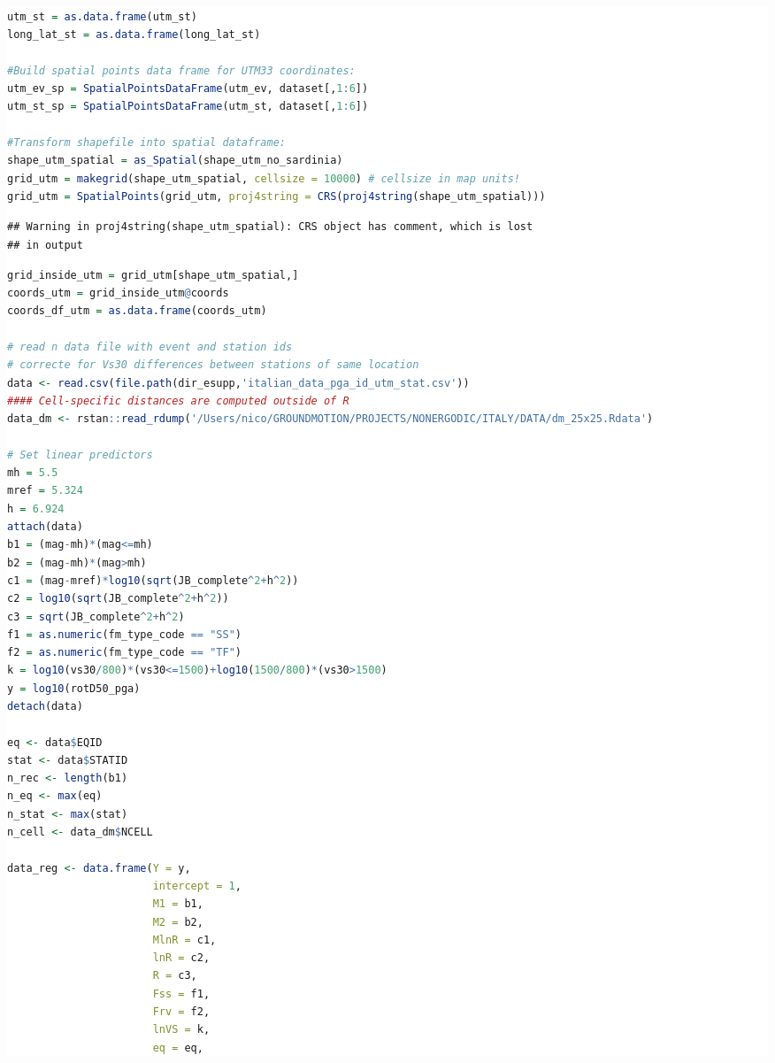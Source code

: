 ```r
utm_st = as.data.frame(utm_st)
long_lat_st = as.data.frame(long_lat_st)

#Build spatial points data frame for UTM33 coordinates:
utm_ev_sp = SpatialPointsDataFrame(utm_ev, dataset[,1:6])
utm_st_sp = SpatialPointsDataFrame(utm_st, dataset[,1:6])

#Transform shapefile into spatial dataframe:
shape_utm_spatial = as_Spatial(shape_utm_no_sardinia)
grid_utm = makegrid(shape_utm_spatial, cellsize = 10000) # cellsize in map units!
grid_utm = SpatialPoints(grid_utm, proj4string = CRS(proj4string(shape_utm_spatial)))
```

```
## Warning in proj4string(shape_utm_spatial): CRS object has comment, which is lost
## in output
```

```r
grid_inside_utm = grid_utm[shape_utm_spatial,]
coords_utm = grid_inside_utm@coords
coords_df_utm = as.data.frame(coords_utm)

# read n data file with event and station ids
# correcte for Vs30 differences between stations of same location
data <- read.csv(file.path(dir_esupp,'italian_data_pga_id_utm_stat.csv'))
#### Cell-specific distances are computed outside of R
data_dm <- rstan::read_rdump('/Users/nico/GROUNDMOTION/PROJECTS/NONERGODIC/ITALY/DATA/dm_25x25.Rdata')

# Set linear predictors
mh = 5.5
mref = 5.324
h = 6.924
attach(data)
b1 = (mag-mh)*(mag<=mh)
b2 = (mag-mh)*(mag>mh)
c1 = (mag-mref)*log10(sqrt(JB_complete^2+h^2))
c2 = log10(sqrt(JB_complete^2+h^2))
c3 = sqrt(JB_complete^2+h^2)
f1 = as.numeric(fm_type_code == "SS")
f2 = as.numeric(fm_type_code == "TF")
k = log10(vs30/800)*(vs30<=1500)+log10(1500/800)*(vs30>1500)
y = log10(rotD50_pga)
detach(data)

eq <- data$EQID
stat <- data$STATID
n_rec <- length(b1)
n_eq <- max(eq)
n_stat <- max(stat)
n_cell <- data_dm$NCELL

data_reg <- data.frame(Y = y,
                       intercept = 1,
                       M1 = b1,
                       M2 = b2,
                       MlnR = c1,
                       lnR = c2,
                       R = c3,
                       Fss = f1,
                       Frv = f2,
                       lnVS = k,
                       eq = eq,
```